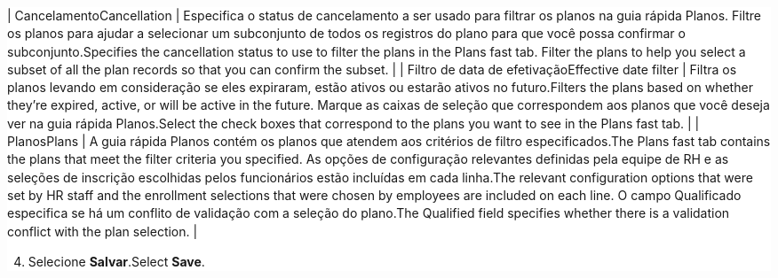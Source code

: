    | <span data-ttu-id="9fdf7-128">Cancelamento</span><span class="sxs-lookup"><span data-stu-id="9fdf7-128">Cancellation</span></span> | <span data-ttu-id="9fdf7-129">Especifica o status de cancelamento a ser usado para filtrar os planos na guia rápida Planos. Filtre os planos para ajudar a selecionar um subconjunto de todos os registros do plano para que você possa confirmar o subconjunto.</span><span class="sxs-lookup"><span data-stu-id="9fdf7-129">Specifies the cancellation status to use to filter the plans in the Plans fast tab. Filter the plans to help you select a subset of all the plan records so that you can confirm the subset.</span></span> |
   | <span data-ttu-id="9fdf7-130">Filtro de data de efetivação</span><span class="sxs-lookup"><span data-stu-id="9fdf7-130">Effective date filter</span></span> | <span data-ttu-id="9fdf7-131">Filtra os planos levando em consideração se eles expiraram, estão ativos ou estarão ativos no futuro.</span><span class="sxs-lookup"><span data-stu-id="9fdf7-131">Filters the plans based on whether they’re expired, active, or will be active in the future.</span></span> <span data-ttu-id="9fdf7-132">Marque as caixas de seleção que correspondem aos planos que você deseja ver na guia rápida Planos.</span><span class="sxs-lookup"><span data-stu-id="9fdf7-132">Select the check boxes that correspond to the plans you want to see in the Plans fast tab.</span></span> |
   | <span data-ttu-id="9fdf7-133">Planos</span><span class="sxs-lookup"><span data-stu-id="9fdf7-133">Plans</span></span> | <span data-ttu-id="9fdf7-134">A guia rápida Planos contém os planos que atendem aos critérios de filtro especificados.</span><span class="sxs-lookup"><span data-stu-id="9fdf7-134">The Plans fast tab contains the plans that meet the filter criteria you specified.</span></span> <span data-ttu-id="9fdf7-135">As opções de configuração relevantes definidas pela equipe de RH e as seleções de inscrição escolhidas pelos funcionários estão incluídas em cada linha.</span><span class="sxs-lookup"><span data-stu-id="9fdf7-135">The relevant configuration options that were set by HR staff and the enrollment selections that were chosen by employees are included on each line.</span></span> <span data-ttu-id="9fdf7-136">O campo Qualificado especifica se há um conflito de validação com a seleção do plano.</span><span class="sxs-lookup"><span data-stu-id="9fdf7-136">The Qualified field specifies whether there is a validation conflict with the plan selection.</span></span> |

4. <span data-ttu-id="9fdf7-137">Selecione **Salvar**.</span><span class="sxs-lookup"><span data-stu-id="9fdf7-137">Select **Save**.</span></span>
